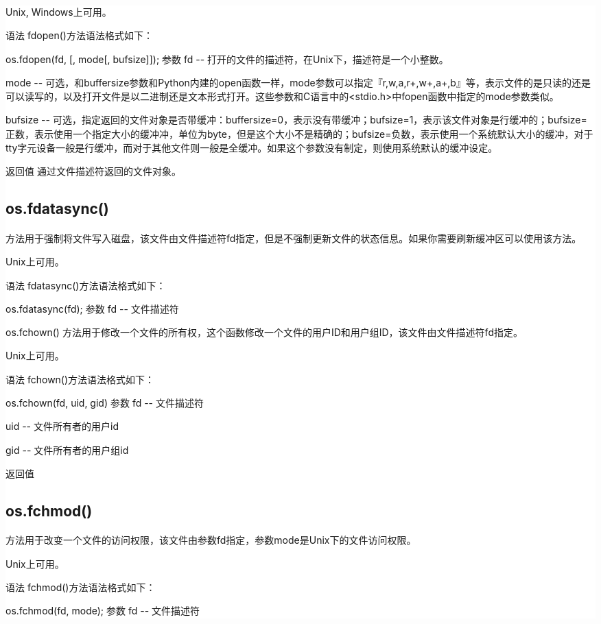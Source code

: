 Unix, Windows上可用。

语法
fdopen()方法语法格式如下：

os.fdopen(fd, [, mode[, bufsize]]);
参数
fd -- 打开的文件的描述符，在Unix下，描述符是一个小整数。

mode -- 可选，和buffersize参数和Python内建的open函数一样，mode参数可以指定『r,w,a,r+,w+,a+,b』等，表示文件的是只读的还是可以读写的，以及打开文件是以二进制还是文本形式打开。这些参数和C语言中的<stdio.h>中fopen函数中指定的mode参数类似。

bufsize -- 可选，指定返回的文件对象是否带缓冲：buffersize=0，表示没有带缓冲；bufsize=1，表示该文件对象是行缓冲的；bufsize=正数，表示使用一个指定大小的缓冲冲，单位为byte，但是这个大小不是精确的；bufsize=负数，表示使用一个系统默认大小的缓冲，对于tty字元设备一般是行缓冲，而对于其他文件则一般是全缓冲。如果这个参数没有制定，则使用系统默认的缓冲设定。

返回值
通过文件描述符返回的文件对象。

## os.fdatasync() 

方法用于强制将文件写入磁盘，该文件由文件描述符fd指定，但是不强制更新文件的状态信息。如果你需要刷新缓冲区可以使用该方法。

Unix上可用。

语法
fdatasync()方法语法格式如下：

os.fdatasync(fd);
参数
fd -- 文件描述符

os.fchown() 方法用于修改一个文件的所有权，这个函数修改一个文件的用户ID和用户组ID，该文件由文件描述符fd指定。

Unix上可用。

语法
fchown()方法语法格式如下：

os.fchown(fd, uid, gid)
参数
fd -- 文件描述符

uid -- 文件所有者的用户id

gid -- 文件所有者的用户组id

返回值

## os.fchmod() 

方法用于改变一个文件的访问权限，该文件由参数fd指定，参数mode是Unix下的文件访问权限。

Unix上可用。

语法
fchmod()方法语法格式如下：

os.fchmod(fd, mode);
参数
fd -- 文件描述符
